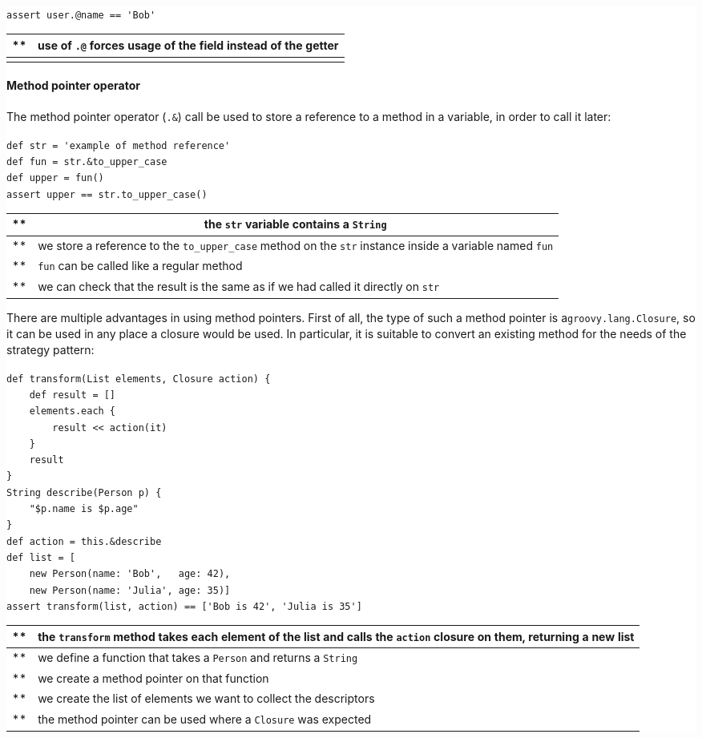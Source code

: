 ```
assert user.@name == 'Bob'                   
```

| **   | use of `.@` forces usage of the field instead of the getter |
| ---- | ---------------------------------------- |
|      |                                          |

#### Method pointer operator

The method pointer operator (`.&`) call be used to store a reference to a method in a variable, in order to call it later:

```
def str = 'example of method reference'            
def fun = str.&to_upper_case                         
def upper = fun()                                  
assert upper == str.to_upper_case()                  
```

| **   | the `str` variable contains a `String`   |
| ---- | ---------------------------------------- |
| **   | we store a reference to the `to_upper_case` method on the `str` instance inside a variable named `fun` |
| **   | `fun` can be called like a regular method |
| **   | we can check that the result is the same as if we had called it directly on `str` |

There are multiple advantages in using method pointers. First of all, the type of such a method pointer is a`groovy.lang.Closure`, so it can be used in any place a closure would be used. In particular, it is suitable to convert an existing method for the needs of the strategy pattern:

```
def transform(List elements, Closure action) {                    
    def result = []
    elements.each {
        result << action(it)
    }
    result
}
String describe(Person p) {                                       
    "$p.name is $p.age"
}
def action = this.&describe                                       
def list = [
    new Person(name: 'Bob',   age: 42),
    new Person(name: 'Julia', age: 35)]                           
assert transform(list, action) == ['Bob is 42', 'Julia is 35']    
```

| **   | the `transform` method takes each element of the list and calls the `action` closure on them, returning a new list |
| ---- | ---------------------------------------- |
| **   | we define a function that takes a `Person` and returns a `String` |
| **   | we create a method pointer on that function |
| **   | we create the list of elements we want to collect the descriptors |
| **   | the method pointer can be used where a `Closure` was expected |
